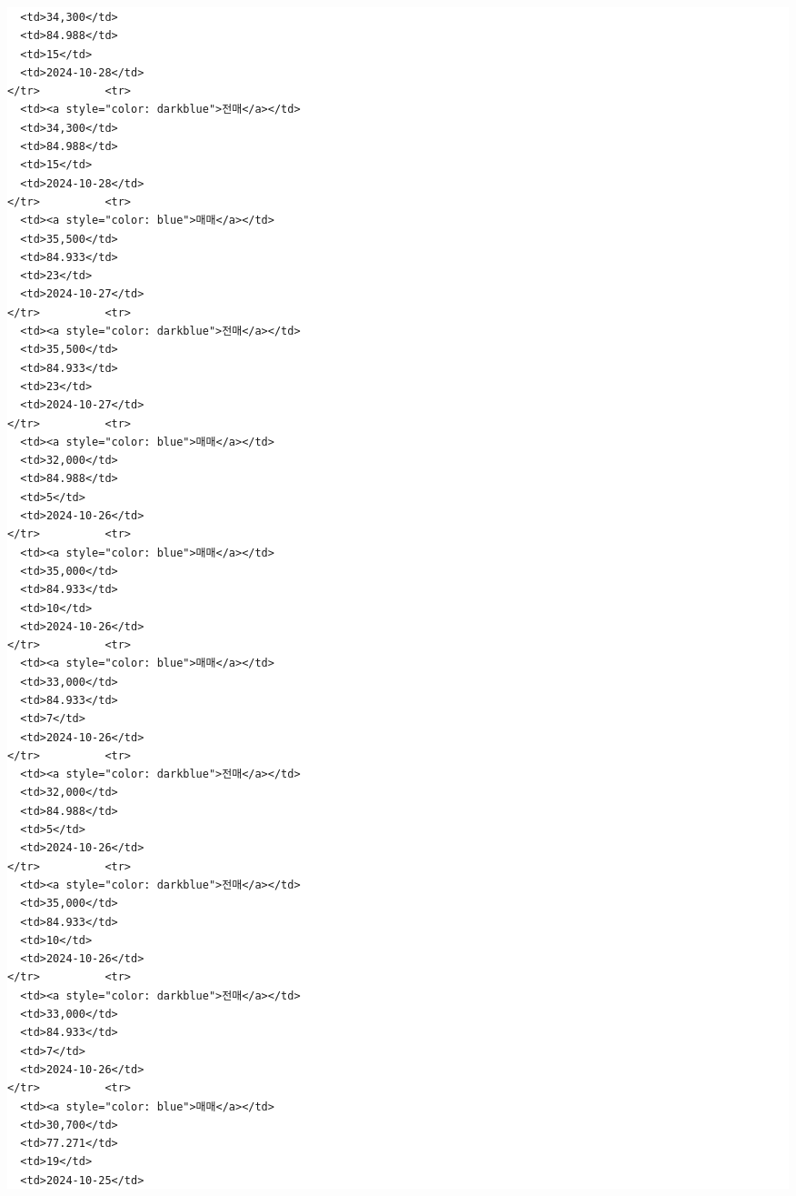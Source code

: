       <td>34,300</td>
      <td>84.988</td>
      <td>15</td>
      <td>2024-10-28</td>
    </tr>          <tr>
      <td><a style="color: darkblue">전매</a></td>
      <td>34,300</td>
      <td>84.988</td>
      <td>15</td>
      <td>2024-10-28</td>
    </tr>          <tr>
      <td><a style="color: blue">매매</a></td>
      <td>35,500</td>
      <td>84.933</td>
      <td>23</td>
      <td>2024-10-27</td>
    </tr>          <tr>
      <td><a style="color: darkblue">전매</a></td>
      <td>35,500</td>
      <td>84.933</td>
      <td>23</td>
      <td>2024-10-27</td>
    </tr>          <tr>
      <td><a style="color: blue">매매</a></td>
      <td>32,000</td>
      <td>84.988</td>
      <td>5</td>
      <td>2024-10-26</td>
    </tr>          <tr>
      <td><a style="color: blue">매매</a></td>
      <td>35,000</td>
      <td>84.933</td>
      <td>10</td>
      <td>2024-10-26</td>
    </tr>          <tr>
      <td><a style="color: blue">매매</a></td>
      <td>33,000</td>
      <td>84.933</td>
      <td>7</td>
      <td>2024-10-26</td>
    </tr>          <tr>
      <td><a style="color: darkblue">전매</a></td>
      <td>32,000</td>
      <td>84.988</td>
      <td>5</td>
      <td>2024-10-26</td>
    </tr>          <tr>
      <td><a style="color: darkblue">전매</a></td>
      <td>35,000</td>
      <td>84.933</td>
      <td>10</td>
      <td>2024-10-26</td>
    </tr>          <tr>
      <td><a style="color: darkblue">전매</a></td>
      <td>33,000</td>
      <td>84.933</td>
      <td>7</td>
      <td>2024-10-26</td>
    </tr>          <tr>
      <td><a style="color: blue">매매</a></td>
      <td>30,700</td>
      <td>77.271</td>
      <td>19</td>
      <td>2024-10-25</td>